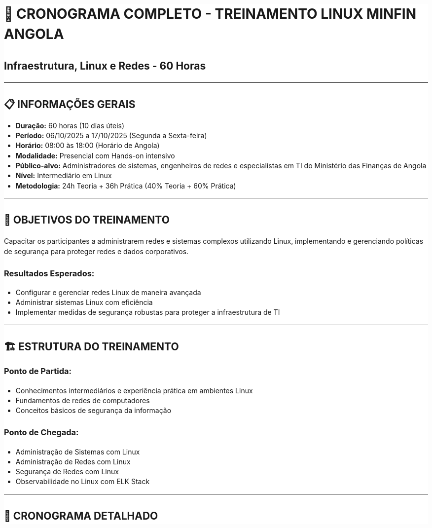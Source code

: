# 🐧 CRONOGRAMA COMPLETO - TREINAMENTO LINUX MINFIN ANGOLA
## Infraestrutura, Linux e Redes - 60 Horas

---

## 📋 **INFORMAÇÕES GERAIS**

- **Duração:** 60 horas (10 dias úteis)
- **Período:** 06/10/2025 a 17/10/2025 (Segunda a Sexta-feira)
- **Horário:** 08:00 às 18:00 (Horário de Angola)
- **Modalidade:** Presencial com Hands-on intensivo
- **Público-alvo:** Administradores de sistemas, engenheiros de redes e especialistas em TI do Ministério das Finanças de Angola
- **Nível:** Intermediário em Linux
- **Metodologia:** 24h Teoria + 36h Prática (40% Teoria + 60% Prática)

---

## 🎯 **OBJETIVOS DO TREINAMENTO**

Capacitar os participantes a administrarem redes e sistemas complexos utilizando Linux, implementando e gerenciando políticas de segurança para proteger redes e dados corporativos.

### **Resultados Esperados:**
- Configurar e gerenciar redes Linux de maneira avançada
- Administrar sistemas Linux com eficiência
- Implementar medidas de segurança robustas para proteger a infraestrutura de TI

---

## 🏗️ **ESTRUTURA DO TREINAMENTO**

### **Ponto de Partida:**
- Conhecimentos intermediários e experiência prática em ambientes Linux
- Fundamentos de redes de computadores
- Conceitos básicos de segurança da informação

### **Ponto de Chegada:**
- Administração de Sistemas com Linux
- Administração de Redes com Linux
- Segurança de Redes com Linux
- Observabilidade no Linux com ELK Stack

---

## 📅 **CRONOGRAMA DETALHADO**
